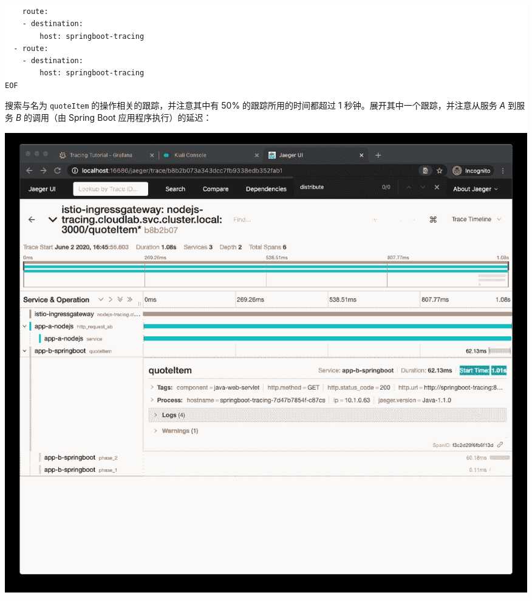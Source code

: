 ```
    route:
    - destination:
        host: springboot-tracing
  - route:
    - destination:
        host: springboot-tracing
EOF 
```

搜索与名为 `quoteItem` 的操作相关的跟踪，并注意其中有 50% 的跟踪所用的时间都超过 1 秒钟。展开其中一个跟踪，并注意从服务 *A* 到服务 *B* 的调用（由 Spring Boot 应用程序执行）的延迟：

![Jaeger 中从服务 A 到服务 B 的延迟调用的截屏](img/60d2dbcf02065391c3a11fcbc90e742c.png)
